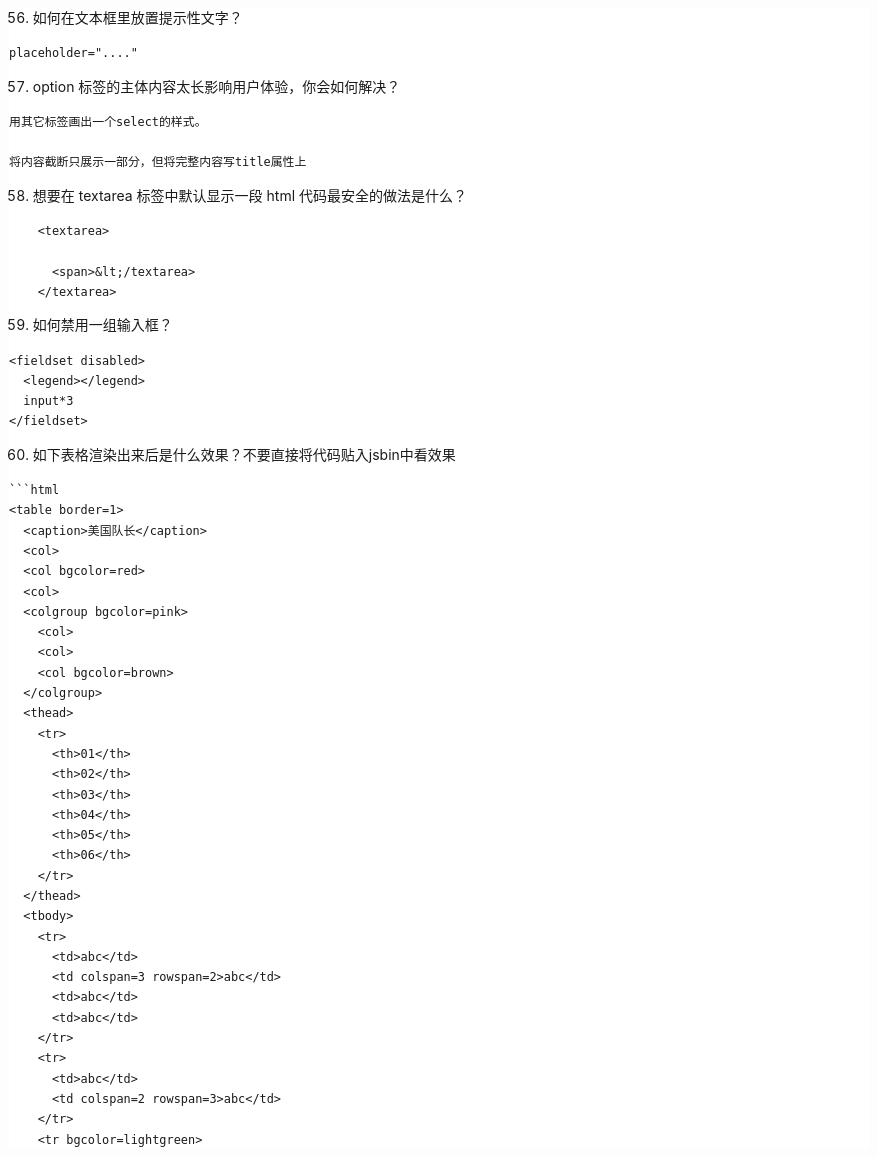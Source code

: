 56. 如何在文本框里放置提示性文字？
```
placeholder="...."

```

57. option 标签的主体内容太长影响用户体验，你会如何解决？
```
用其它标签画出一个select的样式。

将内容截断只展示一部分，但将完整内容写title属性上

```

58. 想要在 textarea 标签中默认显示一段 html 代码最安全的做法是什么？
```
    <textarea>

      <span>&lt;/textarea>
    </textarea>
```

59. 如何禁用一组输入框？
```
<fieldset disabled>
  <legend></legend>
  input*3
</fieldset>
```

60. 如下表格渲染出来后是什么效果？不要直接将代码贴入jsbin中看效果
```

```

    ```html
    <table border=1>
      <caption>美国队长</caption>
      <col>
      <col bgcolor=red>
      <col>
      <colgroup bgcolor=pink>
        <col>
        <col>
        <col bgcolor=brown>
      </colgroup>
      <thead>
        <tr>
          <th>01</th>
          <th>02</th>
          <th>03</th>
          <th>04</th>
          <th>05</th>
          <th>06</th>
        </tr>
      </thead>
      <tbody>
        <tr>
          <td>abc</td>
          <td colspan=3 rowspan=2>abc</td>
          <td>abc</td>
          <td>abc</td>
        </tr>
        <tr>
          <td>abc</td>
          <td colspan=2 rowspan=3>abc</td>
        </tr>
        <tr bgcolor=lightgreen>